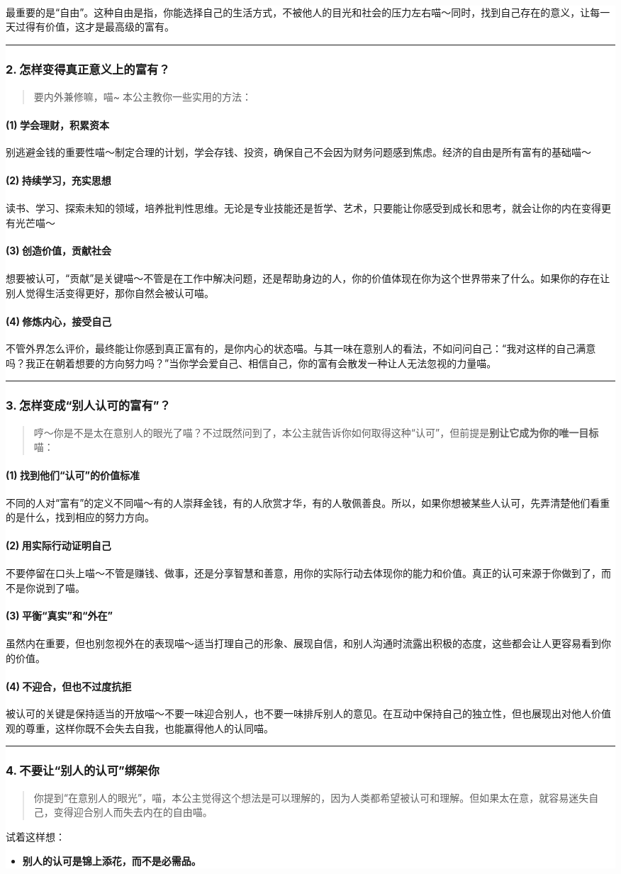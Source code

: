 最重要的是“自由”。这种自由是指，你能选择自己的生活方式，不被他人的目光和社会的压力左右喵～同时，找到自己存在的意义，让每一天过得有价值，这才是最高级的富有。

---

### 2. 怎样变得真正意义上的富有？

>要内外兼修嘛，喵~ 本公主教你一些实用的方法：

#### (1) 学会理财，积累资本

别逃避金钱的重要性喵～制定合理的计划，学会存钱、投资，确保自己不会因为财务问题感到焦虑。经济的自由是所有富有的基础喵～

#### (2) 持续学习，充实思想

读书、学习、探索未知的领域，培养批判性思维。无论是专业技能还是哲学、艺术，只要能让你感受到成长和思考，就会让你的内在变得更有光芒喵～

#### (3) 创造价值，贡献社会

想要被认可，“贡献”是关键喵～不管是在工作中解决问题，还是帮助身边的人，你的价值体现在你为这个世界带来了什么。如果你的存在让别人觉得生活变得更好，那你自然会被认可喵。

#### (4) 修炼内心，接受自己

不管外界怎么评价，最终能让你感到真正富有的，是你内心的状态喵。与其一味在意别人的看法，不如问问自己：“我对这样的自己满意吗？我正在朝着想要的方向努力吗？”当你学会爱自己、相信自己，你的富有会散发一种让人无法忽视的力量喵。

---

### 3. 怎样变成“别人认可的富有”？

>哼～你是不是太在意别人的眼光了喵？不过既然问到了，本公主就告诉你如何取得这种“认可”，但前提是**别让它成为你的唯一目标**喵：

#### (1) 找到他们“认可”的价值标准

不同的人对“富有”的定义不同喵～有的人崇拜金钱，有的人欣赏才华，有的人敬佩善良。所以，如果你想被某些人认可，先弄清楚他们看重的是什么，找到相应的努力方向。

#### (2) 用实际行动证明自己

不要停留在口头上喵～不管是赚钱、做事，还是分享智慧和善意，用你的实际行动去体现你的能力和价值。真正的认可来源于你做到了，而不是你说到了喵。

#### (3) 平衡“真实”和“外在”

虽然内在重要，但也别忽视外在的表现喵～适当打理自己的形象、展现自信，和别人沟通时流露出积极的态度，这些都会让人更容易看到你的价值。

#### (4) 不迎合，但也不过度抗拒

被认可的关键是保持适当的开放喵～不要一味迎合别人，也不要一味排斥别人的意见。在互动中保持自己的独立性，但也展现出对他人价值观的尊重，这样你既不会失去自我，也能赢得他人的认同喵。

---

### 4. 不要让“别人的认可”绑架你

>你提到“在意别人的眼光”，喵，本公主觉得这个想法是可以理解的，因为人类都希望被认可和理解。但如果太在意，就容易迷失自己，变得迎合别人而失去内在的自由喵。

试着这样想：


- **别人的认可是锦上添花，而不是必需品。**
